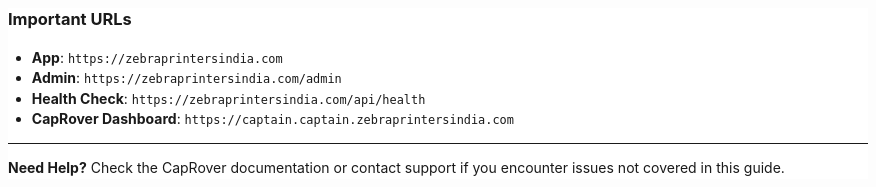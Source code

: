 ### Important URLs
- **App**: `https://zebraprintersindia.com`
- **Admin**: `https://zebraprintersindia.com/admin`
- **Health Check**: `https://zebraprintersindia.com/api/health`
- **CapRover Dashboard**: `https://captain.captain.zebraprintersindia.com`

---

**Need Help?** Check the CapRover documentation or contact support if you encounter issues not covered in this guide.
